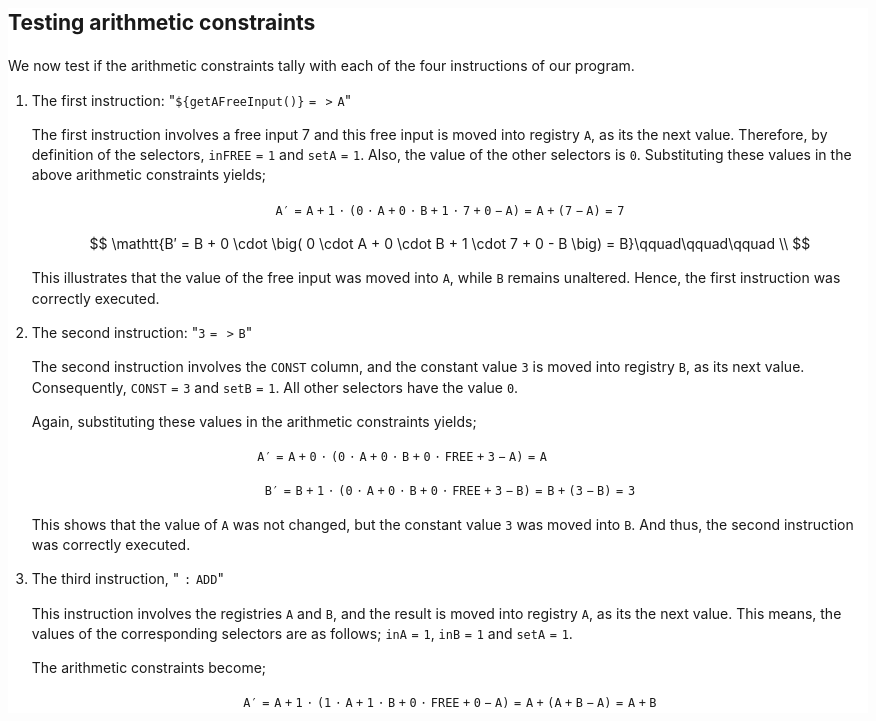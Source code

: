 ## Testing arithmetic constraints

We now test if the arithmetic constraints tally with each of the four instructions of our program.

1. The first instruction: "$\mathtt{\$\{getAFreeInput()\} => A}$"

    The first instruction involves a free input $7$ and this free input is moved into registry $\texttt{A}$, as its the next value. Therefore, by definition of the selectors, $\mathtt{inFREE = 1}$ and $\mathtt{setA = 1}$. Also, the value of the other selectors is $\texttt{0}$. Substituting these values in the above arithmetic constraints yields;

    $$
    \mathtt{A′ = A + 1 \cdot \big( 0 \cdot A + 0 \cdot B + 1 \cdot 7 + 0 - A \big) = A + (7 - A) = 7}\text{ }
    $$

    $$
    \mathtt{B′ = B + 0 \cdot \big( 0 \cdot A + 0 \cdot B + 1 \cdot 7 + 0 - B \big) = B}\qquad\qquad\qquad \\
    $$

    This illustrates that the value of the free input was moved into $\texttt{A}$, while $\texttt{B}$ remains unaltered. Hence, the first instruction was correctly executed.

2. The second instruction: "$\mathtt{3 => B}$"

    The second instruction involves the $\mathtt{CONST}$ column, and the constant value $\texttt{3}$ is moved into registry $\texttt{B}$, as its next value. Consequently, $\mathtt{CONST = 3}$ and $\mathtt{setB = 1}$. All other selectors have the value $\texttt{0}$. 
    
    Again, substituting these values in the arithmetic constraints yields;

    $$
    \mathtt{A′ = A + 0 \cdot \big( 0 \cdot A + 0 \cdot B + 0 \cdot FREE + 3 - A \big) = A}\qquad\qquad\qquad
    $$

    $$
    \mathtt{B′ = B + 1 \cdot \big( 0 \cdot A + 0 \cdot B + 0 \cdot FREE + 3 - B \big) = B + (3 - B) = 3}
    $$

    This shows that the value of $\texttt{A}$ was not changed, but the constant value $\mathtt{3}$  was moved into $\texttt{B}$. And thus, the second instruction was correctly executed.

3. The third instruction, "$\mathtt{:ADD }$"

    This instruction involves the registries $\texttt{A}$ and $\texttt{B}$, and the result is moved into registry $\texttt{A}$, as its the next value. This means, the values of the corresponding selectors are as follows; $\mathtt{inA = 1}$, $\mathtt{inB = 1}$ and $\mathtt{setA = 1}$.
    
    The arithmetic constraints become;

    $$
    \mathtt{A′ = A + 1 \cdot \big( 1 \cdot A + 1 \cdot B + 0 \cdot FREE + 0 - A \big) = A + (A + B - A) = A + B}\text{ }
    $$
